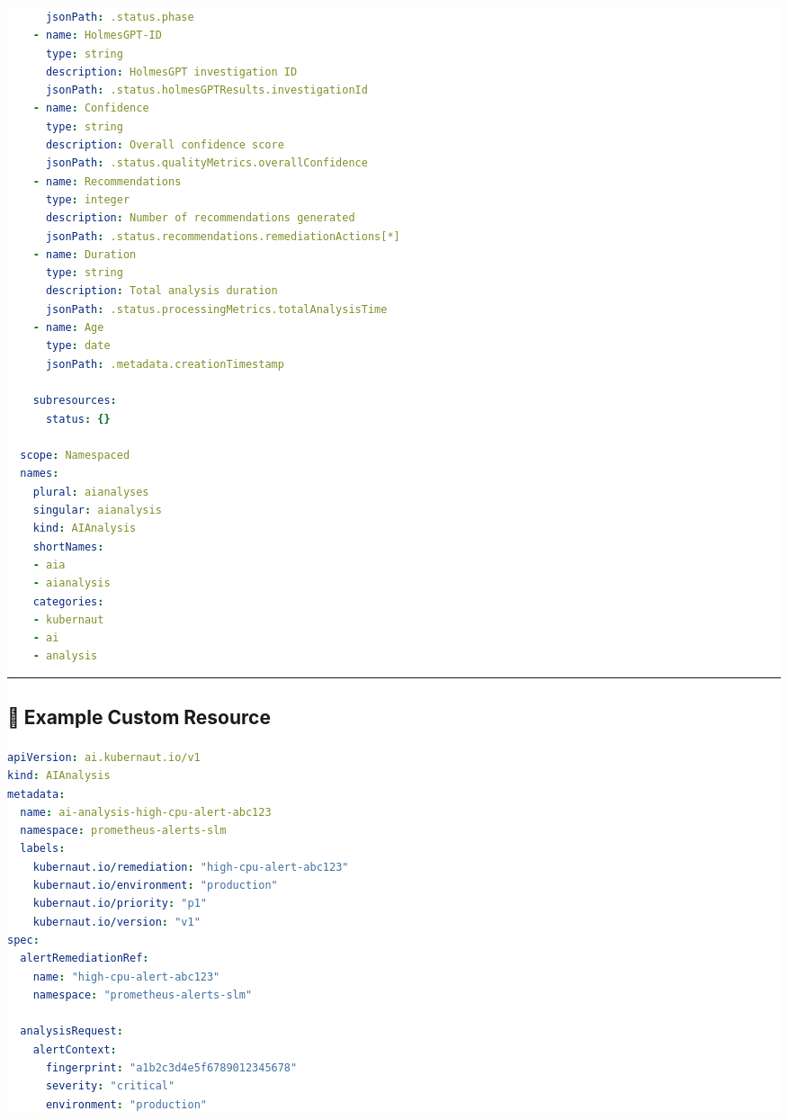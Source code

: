 ```yaml
      jsonPath: .status.phase
    - name: HolmesGPT-ID
      type: string
      description: HolmesGPT investigation ID
      jsonPath: .status.holmesGPTResults.investigationId
    - name: Confidence
      type: string
      description: Overall confidence score
      jsonPath: .status.qualityMetrics.overallConfidence
    - name: Recommendations
      type: integer
      description: Number of recommendations generated
      jsonPath: .status.recommendations.remediationActions[*]
    - name: Duration
      type: string
      description: Total analysis duration
      jsonPath: .status.processingMetrics.totalAnalysisTime
    - name: Age
      type: date
      jsonPath: .metadata.creationTimestamp

    subresources:
      status: {}

  scope: Namespaced
  names:
    plural: aianalyses
    singular: aianalysis
    kind: AIAnalysis
    shortNames:
    - aia
    - aianalysis
    categories:
    - kubernaut
    - ai
    - analysis
```

---

## 📝 **Example Custom Resource**

```yaml
apiVersion: ai.kubernaut.io/v1
kind: AIAnalysis
metadata:
  name: ai-analysis-high-cpu-alert-abc123
  namespace: prometheus-alerts-slm
  labels:
    kubernaut.io/remediation: "high-cpu-alert-abc123"
    kubernaut.io/environment: "production"
    kubernaut.io/priority: "p1"
    kubernaut.io/version: "v1"
spec:
  alertRemediationRef:
    name: "high-cpu-alert-abc123"
    namespace: "prometheus-alerts-slm"

  analysisRequest:
    alertContext:
      fingerprint: "a1b2c3d4e5f6789012345678"
      severity: "critical"
      environment: "production"
```